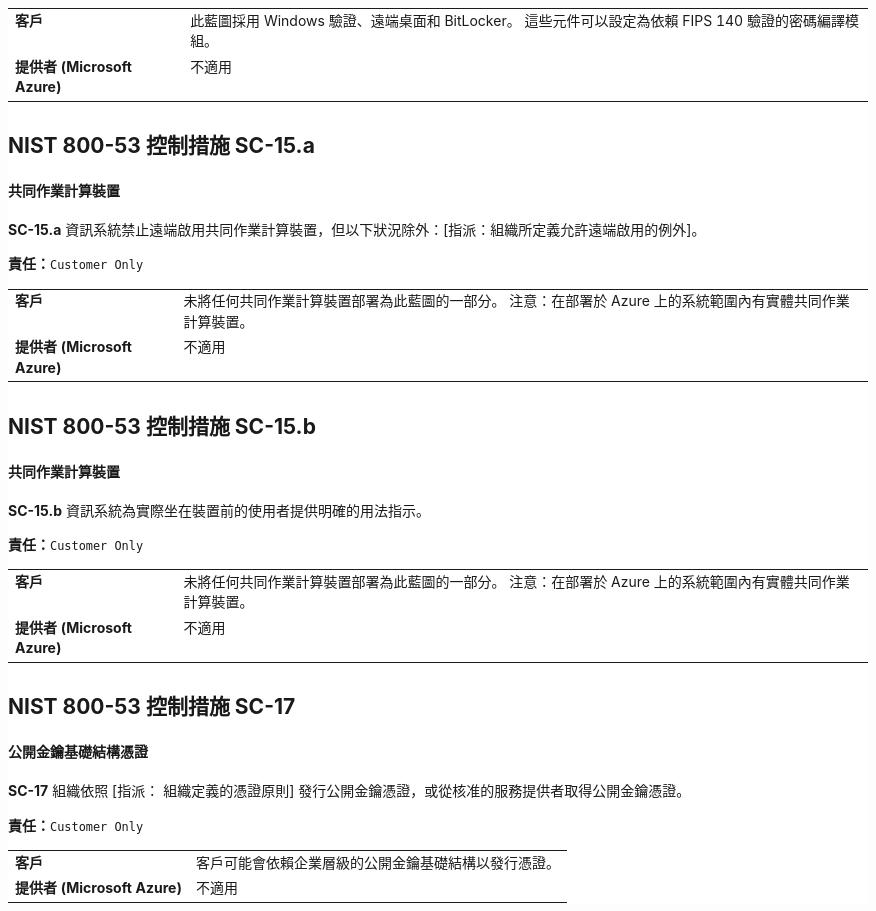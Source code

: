 |||
|---|---|
| **客戶** | 此藍圖採用 Windows 驗證、遠端桌面和 BitLocker。 這些元件可以設定為依賴 FIPS 140 驗證的密碼編譯模組。 |
| **提供者 (Microsoft Azure)** | 不適用 |


 ## <a name="nist-800-53-control-sc-15a"></a>NIST 800-53 控制措施 SC-15.a

#### <a name="collaborative-computing-devices"></a>共同作業計算裝置

**SC-15.a** 資訊系統禁止遠端啟用共同作業計算裝置，但以下狀況除外：[指派：組織所定義允許遠端啟用的例外]。

**責任：**`Customer Only`

|||
|---|---|
| **客戶** | 未將任何共同作業計算裝置部署為此藍圖的一部分。 注意：在部署於 Azure 上的系統範圍內有實體共同作業計算裝置。 |
| **提供者 (Microsoft Azure)** | 不適用 |


 ## <a name="nist-800-53-control-sc-15b"></a>NIST 800-53 控制措施 SC-15.b

#### <a name="collaborative-computing-devices"></a>共同作業計算裝置

**SC-15.b** 資訊系統為實際坐在裝置前的使用者提供明確的用法指示。

**責任：**`Customer Only`

|||
|---|---|
| **客戶** | 未將任何共同作業計算裝置部署為此藍圖的一部分。 注意：在部署於 Azure 上的系統範圍內有實體共同作業計算裝置。 |
| **提供者 (Microsoft Azure)** | 不適用 |


 ## <a name="nist-800-53-control-sc-17"></a>NIST 800-53 控制措施 SC-17

#### <a name="public-key-infrastructure-certificates"></a>公開金鑰基礎結構憑證

**SC-17** 組織依照 [指派： 組織定義的憑證原則] 發行公開金鑰憑證，或從核准的服務提供者取得公開金鑰憑證。

**責任：**`Customer Only`

|||
|---|---|
| **客戶** | 客戶可能會依賴企業層級的公開金鑰基礎結構以發行憑證。 |
| **提供者 (Microsoft Azure)** | 不適用 |

